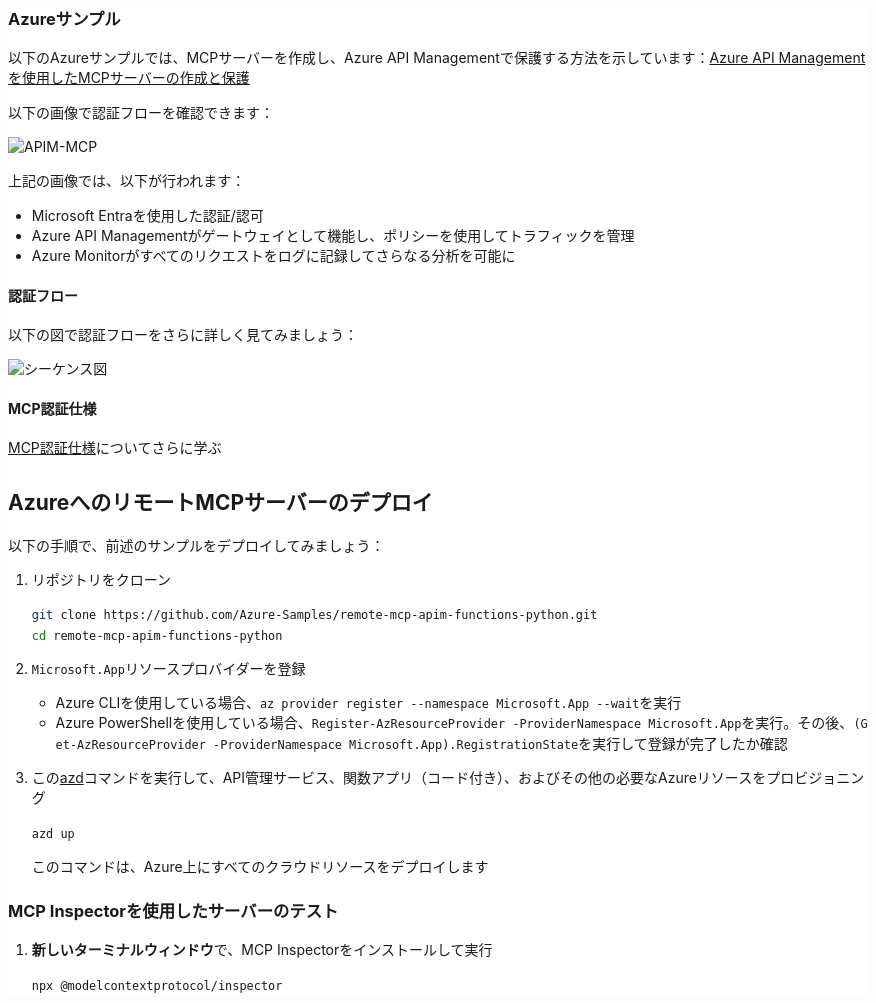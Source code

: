 ### Azureサンプル

以下のAzureサンプルでは、MCPサーバーを作成し、Azure API Managementで保護する方法を示しています：[Azure API Managementを使用したMCPサーバーの作成と保護](https://github.com/Azure-Samples/remote-mcp-apim-functions-python)

以下の画像で認証フローを確認できます：

![APIM-MCP](https://github.com/Azure-Samples/remote-mcp-apim-functions-python/blob/main/mcp-client-authorization.gif?raw=true)

上記の画像では、以下が行われます：

- Microsoft Entraを使用した認証/認可
- Azure API Managementがゲートウェイとして機能し、ポリシーを使用してトラフィックを管理
- Azure Monitorがすべてのリクエストをログに記録してさらなる分析を可能に

#### 認証フロー

以下の図で認証フローをさらに詳しく見てみましょう：

![シーケンス図](https://github.com/Azure-Samples/remote-mcp-apim-functions-python/blob/main/infra/app/apim-oauth/diagrams/images/mcp-client-auth.png?raw=true)

#### MCP認証仕様

[MCP認証仕様](https://modelcontextprotocol.io/specification/2025-03-26/basic/authorization#2-10-third-party-authorization-flow)についてさらに学ぶ

## AzureへのリモートMCPサーバーのデプロイ

以下の手順で、前述のサンプルをデプロイしてみましょう：

1. リポジトリをクローン

    ```bash
    git clone https://github.com/Azure-Samples/remote-mcp-apim-functions-python.git
    cd remote-mcp-apim-functions-python
    ```

1. `Microsoft.App`リソースプロバイダーを登録

   - Azure CLIを使用している場合、`az provider register --namespace Microsoft.App --wait`を実行
   - Azure PowerShellを使用している場合、`Register-AzResourceProvider -ProviderNamespace Microsoft.App`を実行。その後、`(Get-AzResourceProvider -ProviderNamespace Microsoft.App).RegistrationState`を実行して登録が完了したか確認

1. この[azd](https://aka.ms/azd)コマンドを実行して、API管理サービス、関数アプリ（コード付き）、およびその他の必要なAzureリソースをプロビジョニング

    ```shell
    azd up
    ```

    このコマンドは、Azure上にすべてのクラウドリソースをデプロイします

### MCP Inspectorを使用したサーバーのテスト

1. **新しいターミナルウィンドウ**で、MCP Inspectorをインストールして実行

    ```shell
    npx @modelcontextprotocol/inspector
    ```
